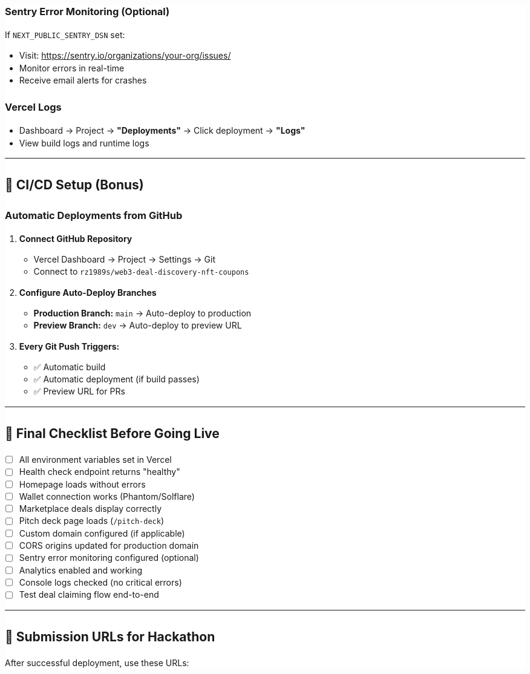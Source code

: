 ### Sentry Error Monitoring (Optional)
If `NEXT_PUBLIC_SENTRY_DSN` set:
- Visit: https://sentry.io/organizations/your-org/issues/
- Monitor errors in real-time
- Receive email alerts for crashes

### Vercel Logs
- Dashboard → Project → **"Deployments"** → Click deployment → **"Logs"**
- View build logs and runtime logs

---

## 🔄 CI/CD Setup (Bonus)

### Automatic Deployments from GitHub

1. **Connect GitHub Repository**
   - Vercel Dashboard → Project → Settings → Git
   - Connect to `rz1989s/web3-deal-discovery-nft-coupons`

2. **Configure Auto-Deploy Branches**
   - **Production Branch:** `main` → Auto-deploy to production
   - **Preview Branch:** `dev` → Auto-deploy to preview URL

3. **Every Git Push Triggers:**
   - ✅ Automatic build
   - ✅ Automatic deployment (if build passes)
   - ✅ Preview URL for PRs

---

## 📝 Final Checklist Before Going Live

- [ ] All environment variables set in Vercel
- [ ] Health check endpoint returns "healthy"
- [ ] Homepage loads without errors
- [ ] Wallet connection works (Phantom/Solflare)
- [ ] Marketplace deals display correctly
- [ ] Pitch deck page loads (`/pitch-deck`)
- [ ] Custom domain configured (if applicable)
- [ ] CORS origins updated for production domain
- [ ] Sentry error monitoring configured (optional)
- [ ] Analytics enabled and working
- [ ] Console logs checked (no critical errors)
- [ ] Test deal claiming flow end-to-end

---

## 🎯 Submission URLs for Hackathon

After successful deployment, use these URLs:
